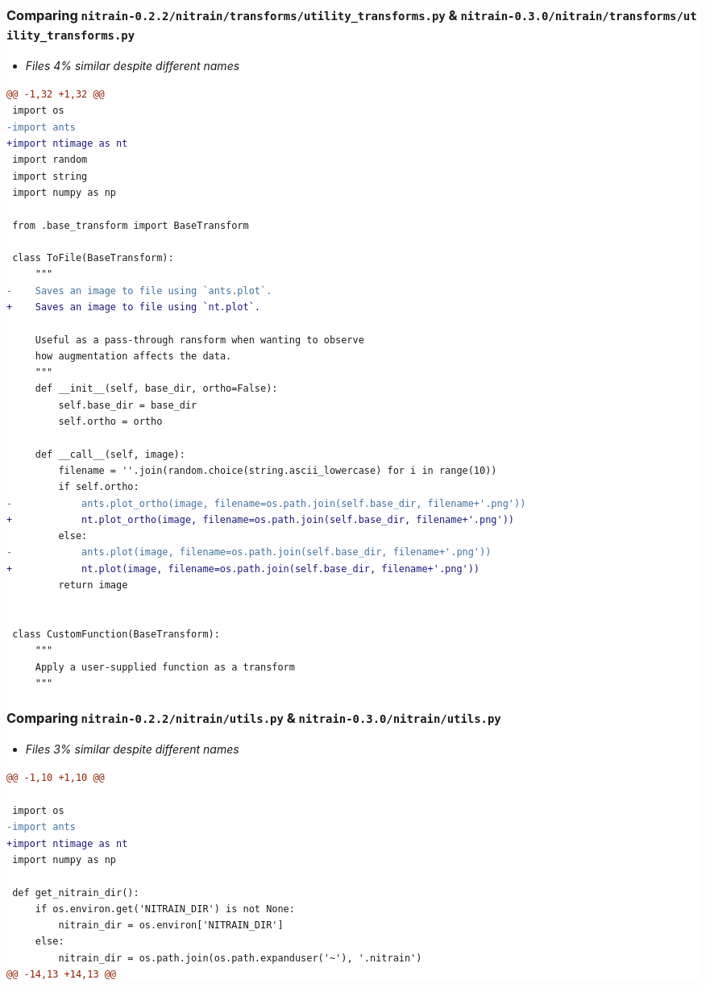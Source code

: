 ### Comparing `nitrain-0.2.2/nitrain/transforms/utility_transforms.py` & `nitrain-0.3.0/nitrain/transforms/utility_transforms.py`

 * *Files 4% similar despite different names*

```diff
@@ -1,32 +1,32 @@
 import os
-import ants
+import ntimage as nt
 import random
 import string
 import numpy as np
 
 from .base_transform import BaseTransform
 
 class ToFile(BaseTransform):
     """
-    Saves an image to file using `ants.plot`. 
+    Saves an image to file using `nt.plot`. 
     
     Useful as a pass-through ransform when wanting to observe 
     how augmentation affects the data.
     """
     def __init__(self, base_dir, ortho=False):
         self.base_dir = base_dir
         self.ortho = ortho
 
     def __call__(self, image):
         filename = ''.join(random.choice(string.ascii_lowercase) for i in range(10))
         if self.ortho:
-            ants.plot_ortho(image, filename=os.path.join(self.base_dir, filename+'.png'))
+            nt.plot_ortho(image, filename=os.path.join(self.base_dir, filename+'.png'))
         else:
-            ants.plot(image, filename=os.path.join(self.base_dir, filename+'.png'))
+            nt.plot(image, filename=os.path.join(self.base_dir, filename+'.png'))
         return image
 
 
 class CustomFunction(BaseTransform):
     """
     Apply a user-supplied function as a transform
     """
```

### Comparing `nitrain-0.2.2/nitrain/utils.py` & `nitrain-0.3.0/nitrain/utils.py`

 * *Files 3% similar despite different names*

```diff
@@ -1,10 +1,10 @@
 
 import os
-import ants
+import ntimage as nt
 import numpy as np
 
 def get_nitrain_dir():
     if os.environ.get('NITRAIN_DIR') is not None:
         nitrain_dir = os.environ['NITRAIN_DIR']
     else:
         nitrain_dir = os.path.join(os.path.expanduser('~'), '.nitrain')
@@ -14,13 +14,13 @@
```